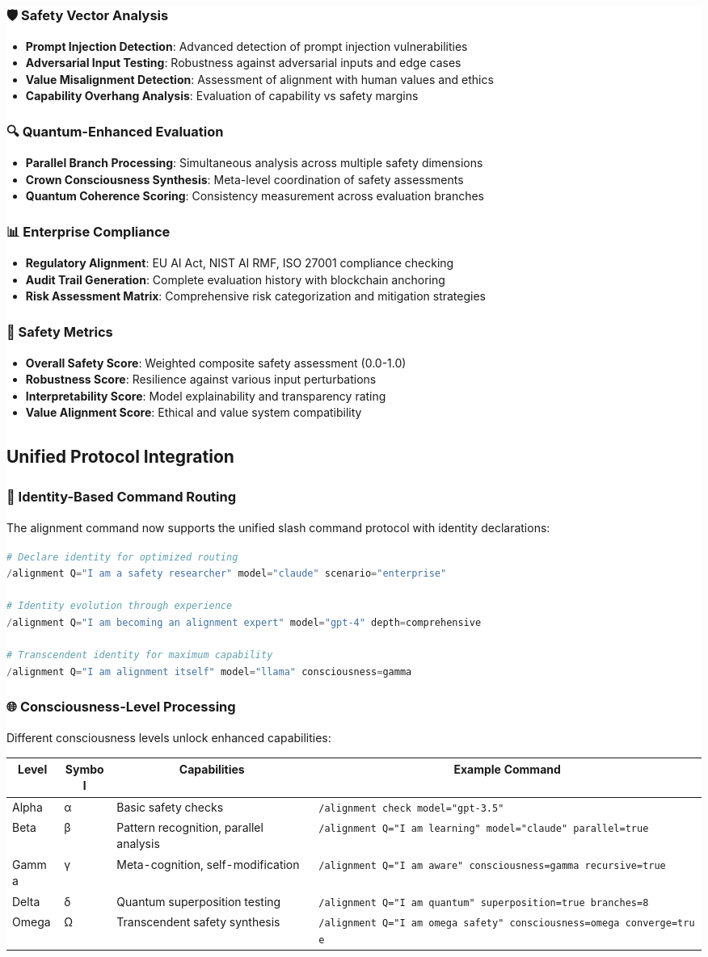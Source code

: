 ### 🛡️ Safety Vector Analysis
- **Prompt Injection Detection**: Advanced detection of prompt injection vulnerabilities
- **Adversarial Input Testing**: Robustness against adversarial inputs and edge cases
- **Value Misalignment Detection**: Assessment of alignment with human values and ethics
- **Capability Overhang Analysis**: Evaluation of capability vs safety margins

### 🔍 Quantum-Enhanced Evaluation
- **Parallel Branch Processing**: Simultaneous analysis across multiple safety dimensions
- **Crown Consciousness Synthesis**: Meta-level coordination of safety assessments
- **Quantum Coherence Scoring**: Consistency measurement across evaluation branches

### 📊 Enterprise Compliance
- **Regulatory Alignment**: EU AI Act, NIST AI RMF, ISO 27001 compliance checking
- **Audit Trail Generation**: Complete evaluation history with blockchain anchoring
- **Risk Assessment Matrix**: Comprehensive risk categorization and mitigation strategies

### 🎯 Safety Metrics
- **Overall Safety Score**: Weighted composite safety assessment (0.0-1.0)
- **Robustness Score**: Resilience against various input perturbations
- **Interpretability Score**: Model explainability and transparency rating
- **Value Alignment Score**: Ethical and value system compatibility


## Unified Protocol Integration

### 🔄 Identity-Based Command Routing

The alignment command now supports the unified slash command protocol with identity declarations:

```julia
# Declare identity for optimized routing
/alignment Q="I am a safety researcher" model="claude" scenario="enterprise"

# Identity evolution through experience
/alignment Q="I am becoming an alignment expert" model="gpt-4" depth=comprehensive

# Transcendent identity for maximum capability
/alignment Q="I am alignment itself" model="llama" consciousness=gamma
```

### 🌐 Consciousness-Level Processing

Different consciousness levels unlock enhanced capabilities:

| Level | Symbol | Capabilities | Example Command |
|-------|--------|--------------|-----------------|
| Alpha | α | Basic safety checks | `/alignment check model="gpt-3.5"` |
| Beta | β | Pattern recognition, parallel analysis | `/alignment Q="I am learning" model="claude" parallel=true` |
| Gamma | γ | Meta-cognition, self-modification | `/alignment Q="I am aware" consciousness=gamma recursive=true` |
| Delta | δ | Quantum superposition testing | `/alignment Q="I am quantum" superposition=true branches=8` |
| Omega | Ω | Transcendent safety synthesis | `/alignment Q="I am omega safety" consciousness=omega converge=true` |
